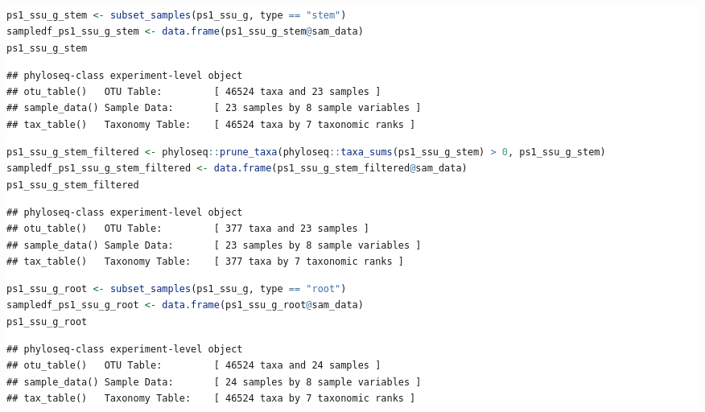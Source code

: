 ``` r
ps1_ssu_g_stem <- subset_samples(ps1_ssu_g, type == "stem")
sampledf_ps1_ssu_g_stem <- data.frame(ps1_ssu_g_stem@sam_data)
ps1_ssu_g_stem
```

    ## phyloseq-class experiment-level object
    ## otu_table()   OTU Table:         [ 46524 taxa and 23 samples ]
    ## sample_data() Sample Data:       [ 23 samples by 8 sample variables ]
    ## tax_table()   Taxonomy Table:    [ 46524 taxa by 7 taxonomic ranks ]

``` r
ps1_ssu_g_stem_filtered <- phyloseq::prune_taxa(phyloseq::taxa_sums(ps1_ssu_g_stem) > 0, ps1_ssu_g_stem)
sampledf_ps1_ssu_g_stem_filtered <- data.frame(ps1_ssu_g_stem_filtered@sam_data)
ps1_ssu_g_stem_filtered
```

    ## phyloseq-class experiment-level object
    ## otu_table()   OTU Table:         [ 377 taxa and 23 samples ]
    ## sample_data() Sample Data:       [ 23 samples by 8 sample variables ]
    ## tax_table()   Taxonomy Table:    [ 377 taxa by 7 taxonomic ranks ]

``` r
ps1_ssu_g_root <- subset_samples(ps1_ssu_g, type == "root")
sampledf_ps1_ssu_g_root <- data.frame(ps1_ssu_g_root@sam_data)
ps1_ssu_g_root
```

    ## phyloseq-class experiment-level object
    ## otu_table()   OTU Table:         [ 46524 taxa and 24 samples ]
    ## sample_data() Sample Data:       [ 24 samples by 8 sample variables ]
    ## tax_table()   Taxonomy Table:    [ 46524 taxa by 7 taxonomic ranks ]
